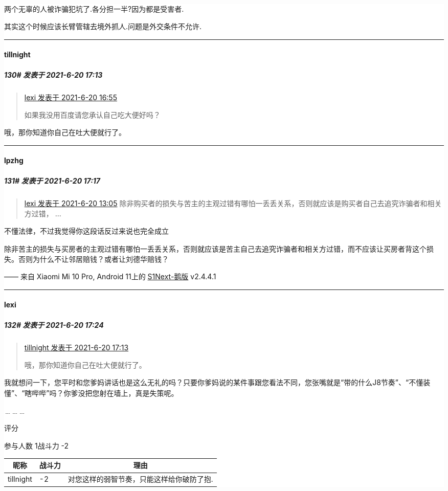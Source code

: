 
两个无辜的人被诈骗犯坑了.各分担一半?因为都是受害者.


其实这个时候应该长臂管辖去境外抓人.问题是外交条件不允许.


*****

####  tillnight  
##### 130#       发表于 2021-6-20 17:13


<blockquote><a href="httphttps://bbs.saraba1st.com/2b/forum.php?mod=redirect&amp;goto=findpost&amp;pid=51675891&amp;ptid=2010614" target="_blank">lexi 发表于 2021-6-20 16:55</a>

如果我没用百度请您承认自己吃大便好吗？</blockquote>
哦，那你知道你自己在吐大便就行了。


*****

####  lpzhg  
##### 131#       发表于 2021-6-20 17:17


<blockquote><a href="httphttps://bbs.saraba1st.com/2b/forum.php?mod=redirect&amp;goto=findpost&amp;pid=51673786&amp;ptid=2010614" target="_blank">lexi 发表于 2021-6-20 13:05</a>
除非购买者的损失与苦主的主观过错有哪怕一丢丢关系，否则就应该是购买者自己去追究诈骗者和相关方过错， ...</blockquote>
不懂法律，不过我觉得你这段话反过来说也完全成立

除非苦主的损失与买房者的主观过错有哪怕一丢丢关系，否则就应该是苦主自己去追究诈骗者和相关方过错，而不应该让买房者背这个损失。否则为什么不让邻居赔钱？或者让刘德华赔钱？

—— 来自 Xiaomi Mi 10 Pro, Android 11上的 [S1Next-鹅版](https://github.com/ykrank/S1-Next/releases) v2.4.4.1


*****

####  lexi  
##### 132#       发表于 2021-6-20 17:24


<blockquote><a href="httphttps://bbs.saraba1st.com/2b/forum.php?mod=redirect&amp;goto=findpost&amp;pid=51676053&amp;ptid=2010614" target="_blank">tillnight 发表于 2021-6-20 17:13</a>

哦，那你知道你自己在吐大便就行了。</blockquote>
我就想问一下，您平时和您爹妈讲话也是这么无礼的吗？只要你爹妈说的某件事跟您看法不同，您张嘴就是“带的什么J8节奏”、“不懂装懂”、“瞎哔哔”吗？你爹没把您射在墙上，真是失策呢。


﹍﹍﹍

评分


 参与人数 1战斗力 -2

|昵称|战斗力|理由|
|----|---|---|
| tillnight|-2|对您这样的弱智节奏，只能这样给你破防了抱.|
